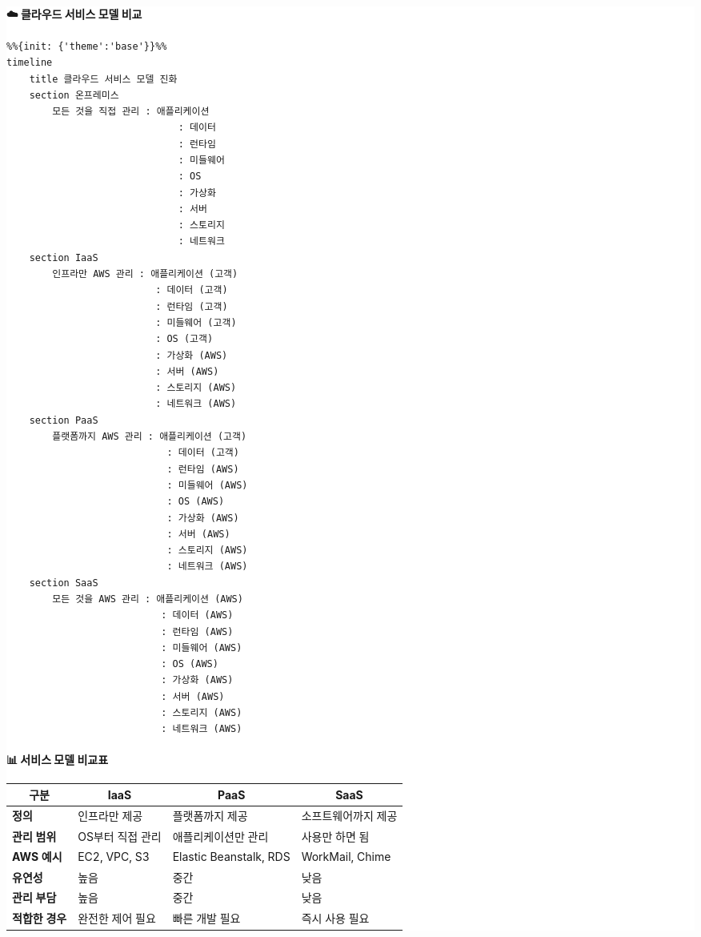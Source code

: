 #### ☁️ 클라우드 서비스 모델 비교

```mermaid
%%{init: {'theme':'base'}}%%
timeline
    title 클라우드 서비스 모델 진화
    section 온프레미스
        모든 것을 직접 관리 : 애플리케이션
                              : 데이터
                              : 런타임
                              : 미들웨어
                              : OS
                              : 가상화
                              : 서버
                              : 스토리지
                              : 네트워크
    section IaaS
        인프라만 AWS 관리 : 애플리케이션 (고객)
                          : 데이터 (고객)
                          : 런타임 (고객)
                          : 미들웨어 (고객)
                          : OS (고객)
                          : 가상화 (AWS)
                          : 서버 (AWS)
                          : 스토리지 (AWS)
                          : 네트워크 (AWS)
    section PaaS
        플랫폼까지 AWS 관리 : 애플리케이션 (고객)
                            : 데이터 (고객)
                            : 런타임 (AWS)
                            : 미들웨어 (AWS)
                            : OS (AWS)
                            : 가상화 (AWS)
                            : 서버 (AWS)
                            : 스토리지 (AWS)
                            : 네트워크 (AWS)
    section SaaS
        모든 것을 AWS 관리 : 애플리케이션 (AWS)
                           : 데이터 (AWS)
                           : 런타임 (AWS)
                           : 미들웨어 (AWS)
                           : OS (AWS)
                           : 가상화 (AWS)
                           : 서버 (AWS)
                           : 스토리지 (AWS)
                           : 네트워크 (AWS)
```

#### 📊 서비스 모델 비교표

| 구분 | IaaS | PaaS | SaaS |
|------|------|------|------|
| **정의** | 인프라만 제공 | 플랫폼까지 제공 | 소프트웨어까지 제공 |
| **관리 범위** | OS부터 직접 관리 | 애플리케이션만 관리 | 사용만 하면 됨 |
| **AWS 예시** | EC2, VPC, S3 | Elastic Beanstalk, RDS | WorkMail, Chime |
| **유연성** | 높음 | 중간 | 낮음 |
| **관리 부담** | 높음 | 중간 | 낮음 |
| **적합한 경우** | 완전한 제어 필요 | 빠른 개발 필요 | 즉시 사용 필요 |
